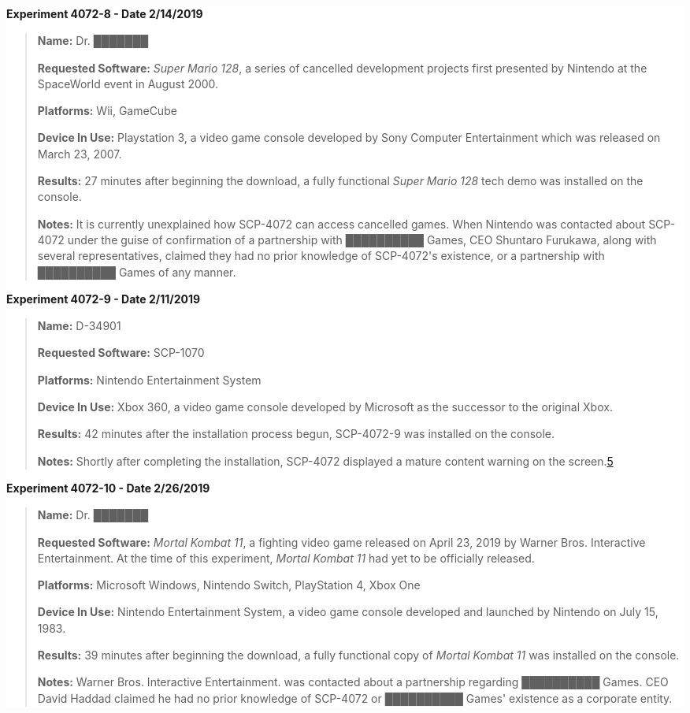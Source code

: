 **Experiment 4072-8 - Date 2/14/2019**

> **Name:** Dr. ███████
> 
> **Requested Software:** _Super Mario 128_, a series of cancelled development projects first presented by Nintendo at the SpaceWorld event in August 2000.
> 
> **Platforms:** Wii, GameCube
> 
> **Device In Use:** Playstation 3, a video game console developed by Sony Computer Entertainment which was released on March 23, 2007.
> 
> **Results:** 27 minutes after beginning the download, a fully functional _Super Mario 128_ tech demo was installed on the console.
> 
> **Notes:** It is currently unexplained how SCP-4072 can access cancelled games. When Nintendo was contacted about SCP-4072 under the guise of confirmation of a partnership with ██████████ Games, CEO Shuntaro Furukawa, along with several representatives, claimed they had no prior knowledge of SCP-4072's existence, or a partnership with ██████████ Games of any manner.

**Experiment 4072-9 - Date 2/11/2019**

> **Name:** D-34901
> 
> **Requested Software:** SCP-1070
> 
> **Platforms:** Nintendo Entertainment System
> 
> **Device In Use:** Xbox 360, a video game console developed by Microsoft as the successor to the original Xbox.
> 
> **Results:** 42 minutes after the installation process begun, SCP-4072-9 was installed on the console.
> 
> **Notes:** Shortly after completing the installation, SCP-4072 displayed a mature content warning on the screen.[5](javascript:;)

**Experiment 4072-10 - Date 2/26/2019**

> **Name:** Dr. ███████
> 
> **Requested Software:** _Mortal Kombat 11_, a fighting video game released on April 23, 2019 by Warner Bros. Interactive Entertainment. At the time of this experiment, _Mortal Kombat 11_ had yet to be officially released.
> 
> **Platforms:** Microsoft Windows, Nintendo Switch, PlayStation 4, Xbox One
> 
> **Device In Use:** Nintendo Entertainment System, a video game console developed and launched by Nintendo on July 15, 1983.
> 
> **Results:** 39 minutes after beginning the download, a fully functional copy of _Mortal Kombat 11_ was installed on the console.
> 
> **Notes:** Warner Bros. Interactive Entertainment. was contacted about a partnership regarding ██████████ Games. CEO David Haddad claimed he had no prior knowledge of SCP-4072 or ██████████ Games' existence as a corporate entity.

